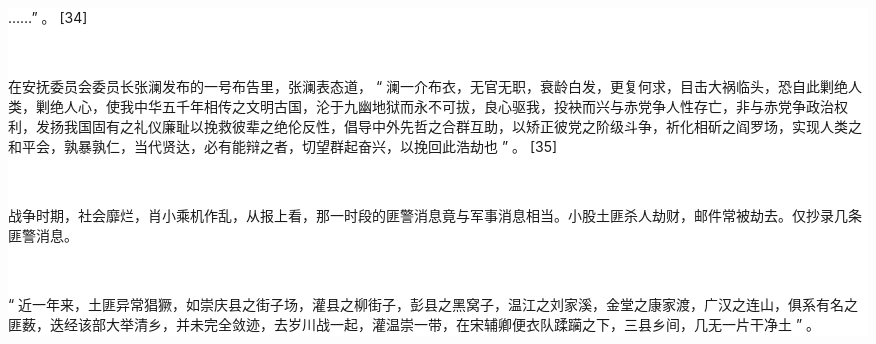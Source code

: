   <span class="s2">
   ……”
  </span>
  <span class="s1">
   。
  </span>
  <span class="s2">
   [34]
  </span>
 </p>
 <p class="p1">
  <span class="s1">
  </span>
  <br/>
 </p>
 <p class="p2">
  <span class="s1">
   在安抚委员会委员长张澜发布的一号布告里，张澜表态道，
  </span>
  <span class="s2">
   “
  </span>
  <span class="s1">
   澜一介布衣，无官无职，衰龄白发，更复何求，目击大祸临头，恐自此剿绝人类，剿绝人心，使我中华五千年相传之文明古国，沦于九幽地狱而永不可拔，良心驱我，投袂而兴与赤党争人性存亡，非与赤党争政治权利，发扬我国固有之礼仪廉耻以挽救彼辈之绝伦反性，倡导中外先哲之合群互助，以矫正彼党之阶级斗争，祈化相斫之阎罗场，实现人类之和平会，孰暴孰仁，当代贤达，必有能辩之者，切望群起奋兴，以挽回此浩劫也
  </span>
  <span class="s2">
   ”
  </span>
  <span class="s1">
   。
  </span>
  <span class="s2">
   [35]
  </span>
 </p>
 <p class="p1">
  <span class="s1">
  </span>
  <br/>
 </p>
 <p class="p2">
  <span class="s1">
   战争时期，社会靡烂，肖小乘机作乱，从报上看，那一时段的匪警消息竟与军事消息相当。小股土匪杀人劫财，邮件常被劫去。仅抄录几条匪警消息。
  </span>
 </p>
 <p class="p1">
  <span class="s1">
  </span>
  <br/>
 </p>
 <p class="p2">
  <span class="s2">
   “
  </span>
  <span class="s1">
   近一年来，土匪异常猖獗，如崇庆县之街子场，灌县之柳街子，彭县之黑窝子，温江之刘家溪，金堂之康家渡，广汉之连山，俱系有名之匪薮，迭经该部大举清乡，并未完全敛迹，去岁川战一起，灌温崇一带，在宋辅卿便衣队蹂躏之下，三县乡间，几无一片干净土
  </span>
  <span class="s2">
   ”
  </span>
  <span class="s1">
   。